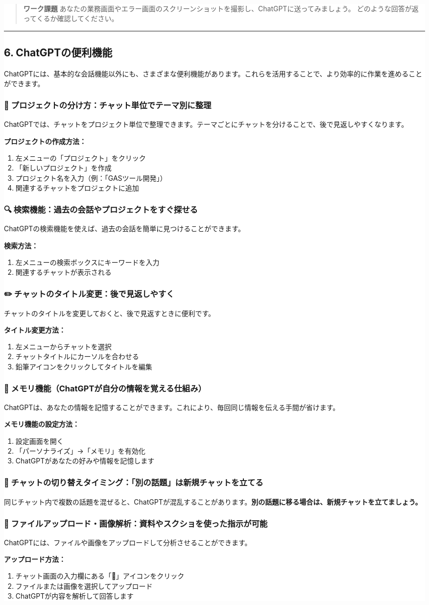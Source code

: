 > **ワーク課題**
> あなたの業務画面やエラー画面のスクリーンショットを撮影し、ChatGPTに送ってみましょう。
> どのような回答が返ってくるか確認してください。

---

## 6. ChatGPTの便利機能

ChatGPTには、基本的な会話機能以外にも、さまざまな便利機能があります。これらを活用することで、より効率的に作業を進めることができます。

### 📁 プロジェクトの分け方：チャット単位でテーマ別に整理

ChatGPTでは、チャットをプロジェクト単位で整理できます。テーマごとにチャットを分けることで、後で見返しやすくなります。

**プロジェクトの作成方法：**
1. 左メニューの「プロジェクト」をクリック
2. 「新しいプロジェクト」を作成
3. プロジェクト名を入力（例：「GASツール開発」）
4. 関連するチャットをプロジェクトに追加

### 🔍 検索機能：過去の会話やプロジェクトをすぐ探せる

ChatGPTの検索機能を使えば、過去の会話を簡単に見つけることができます。

**検索方法：**
1. 左メニューの検索ボックスにキーワードを入力
2. 関連するチャットが表示される

### ✏️ チャットのタイトル変更：後で見返しやすく

チャットのタイトルを変更しておくと、後で見返すときに便利です。

**タイトル変更方法：**
1. 左メニューからチャットを選択
2. チャットタイトルにカーソルを合わせる
3. 鉛筆アイコンをクリックしてタイトルを編集

### 🧠 メモリ機能（ChatGPTが自分の情報を覚える仕組み）

ChatGPTは、あなたの情報を記憶することができます。これにより、毎回同じ情報を伝える手間が省けます。

**メモリ機能の設定方法：**
1. 設定画面を開く
2. 「パーソナライズ」→「メモリ」を有効化
3. ChatGPTがあなたの好みや情報を記憶します

### 🔄 チャットの切り替えタイミング：「別の話題」は新規チャットを立てる

同じチャット内で複数の話題を混ぜると、ChatGPTが混乱することがあります。**別の話題に移る場合は、新規チャットを立てましょう。**

### 📎 ファイルアップロード・画像解析：資料やスクショを使った指示が可能

ChatGPTには、ファイルや画像をアップロードして分析させることができます。

**アップロード方法：**
1. チャット画面の入力欄にある「📎」アイコンをクリック
2. ファイルまたは画像を選択してアップロード
3. ChatGPTが内容を解析して回答します
